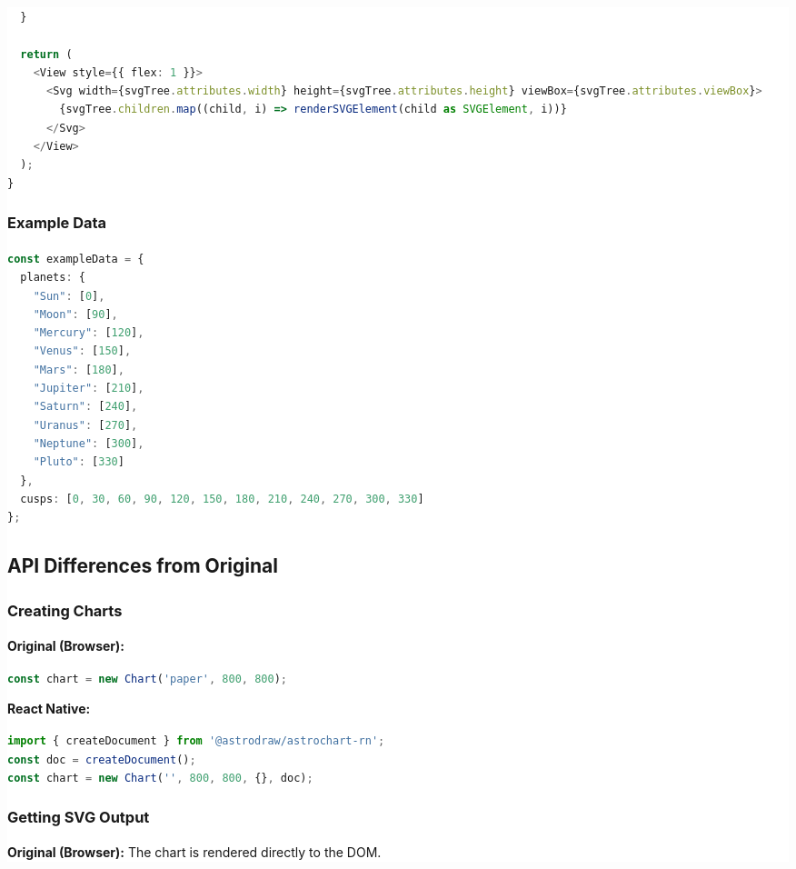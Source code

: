 ```typescript
  }
  
  return (
    <View style={{ flex: 1 }}>
      <Svg width={svgTree.attributes.width} height={svgTree.attributes.height} viewBox={svgTree.attributes.viewBox}>
        {svgTree.children.map((child, i) => renderSVGElement(child as SVGElement, i))}
      </Svg>
    </View>
  );
}
```

### Example Data

```typescript
const exampleData = {
  planets: {
    "Sun": [0],
    "Moon": [90],
    "Mercury": [120],
    "Venus": [150],
    "Mars": [180],
    "Jupiter": [210],
    "Saturn": [240],
    "Uranus": [270],
    "Neptune": [300],
    "Pluto": [330]
  },
  cusps: [0, 30, 60, 90, 120, 150, 180, 210, 240, 270, 300, 330]
};
```

## API Differences from Original

### Creating Charts

**Original (Browser):**
```typescript
const chart = new Chart('paper', 800, 800);
```

**React Native:**
```typescript
import { createDocument } from '@astrodraw/astrochart-rn';
const doc = createDocument();
const chart = new Chart('', 800, 800, {}, doc);
```

### Getting SVG Output

**Original (Browser):**
The chart is rendered directly to the DOM.
